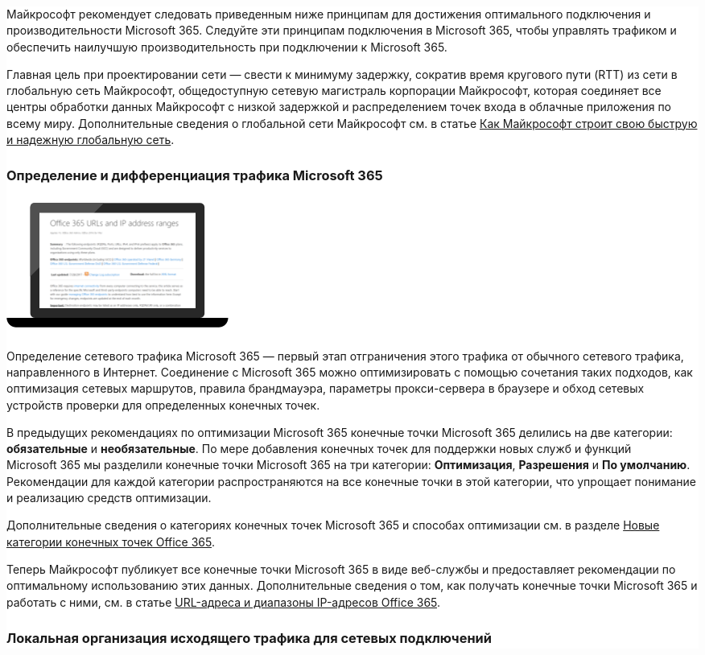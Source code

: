 Майкрософт рекомендует следовать приведенным ниже принципам для достижения оптимального подключения и производительности Microsoft 365. Следуйте эти принципам подключения в Microsoft 365, чтобы управлять трафиком и обеспечить наилучшую производительность при подключении к Microsoft 365.
  
Главная цель при проектировании сети — свести к минимуму задержку, сократив время кругового пути (RTT) из сети в глобальную сеть Майкрософт, общедоступную сетевую магистраль корпорации Майкрософт, которая соединяет все центры обработки данных Майкрософт с низкой задержкой и распределением точек входа в облачные приложения по всему миру. Дополнительные сведения о глобальной сети Майкрософт см. в статье [Как Майкрософт строит свою быструю и надежную глобальную сеть](https://azure.microsoft.com/blog/how-microsoft-builds-its-fast-and-reliable-global-network/).
  
<a name="BKMK_P1"> </a>
### <a name="identify-and-differentiate-microsoft-365-traffic"></a>Определение и дифференциация трафика Microsoft 365

![Определение трафика Microsoft 365](../media/621aaec9-971d-4f19-907a-1ae2ef6d72fc.png)
  
Определение сетевого трафика Microsoft 365 — первый этап отграничения этого трафика от обычного сетевого трафика, направленного в Интернет. Соединение с Microsoft 365 можно оптимизировать с помощью сочетания таких подходов, как оптимизация сетевых маршрутов, правила брандмауэра, параметры прокси-сервера в браузере и обход сетевых устройств проверки для определенных конечных точек.
  
В предыдущих рекомендациях по оптимизации Microsoft 365 конечные точки Microsoft 365 делились на две категории: **обязательные** и **необязательные**. По мере добавления конечных точек для поддержки новых служб и функций Microsoft 365 мы разделили конечные точки Microsoft 365 на три категории: **Оптимизация**, **Разрешения** и **По умолчанию**. Рекомендации для каждой категории распространяются на все конечные точки в этой категории, что упрощает понимание и реализацию средств оптимизации.
  
Дополнительные сведения о категориях конечных точек Microsoft 365 и способах оптимизации см. в разделе [Новые категории конечных точек Office 365](microsoft-365-network-connectivity-principles.md#BKMK_Categories).
  
Теперь Майкрософт публикует все конечные точки Microsoft 365 в виде веб-службы и предоставляет рекомендации по оптимальному использованию этих данных. Дополнительные сведения о том, как получать конечные точки Microsoft 365 и работать с ними, см. в статье [URL-адреса и диапазоны IP-адресов Office 365](https://support.office.com/article/office-365-urls-and-ip-address-ranges-8548a211-3fe7-47cb-abb1-355ea5aa88a2?ui=en-US&amp;rs=en-US&amp;ad=US).
  
<a name="BKMK_P2"> </a>
### <a name="egress-network-connections-locally"></a>Локальная организация исходящего трафика для сетевых подключений
